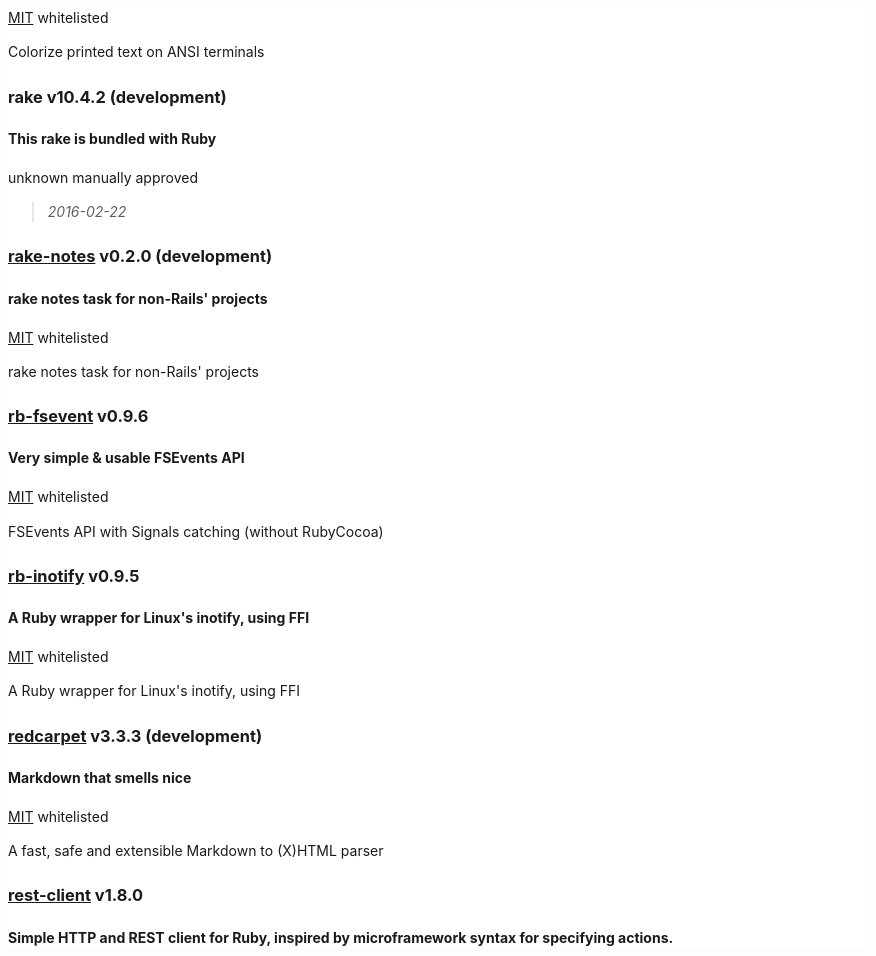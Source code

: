 <a href="http://opensource.org/licenses/mit-license">MIT</a> whitelisted

Colorize printed text on ANSI terminals

<a name="rake"></a>
### rake v10.4.2 (development)
#### This rake is bundled with Ruby

unknown manually approved

>

><cite>  2016-02-22</cite>



<a name="rake-notes"></a>
### <a href="https://github.com/fgrehm/rake-notes">rake-notes</a> v0.2.0 (development)
#### rake notes task for non-Rails' projects

<a href="http://opensource.org/licenses/mit-license">MIT</a> whitelisted

rake notes task for non-Rails' projects

<a name="rb-fsevent"></a>
### <a href="http://rubygems.org/gems/rb-fsevent">rb-fsevent</a> v0.9.6
#### Very simple & usable FSEvents API

<a href="http://opensource.org/licenses/mit-license">MIT</a> whitelisted

FSEvents API with Signals catching (without RubyCocoa)

<a name="rb-inotify"></a>
### <a href="http://github.com/nex3/rb-inotify">rb-inotify</a> v0.9.5
#### A Ruby wrapper for Linux's inotify, using FFI

<a href="http://opensource.org/licenses/mit-license">MIT</a> whitelisted

A Ruby wrapper for Linux's inotify, using FFI

<a name="redcarpet"></a>
### <a href="http://github.com/vmg/redcarpet">redcarpet</a> v3.3.3 (development)
#### Markdown that smells nice

<a href="http://opensource.org/licenses/mit-license">MIT</a> whitelisted

A fast, safe and extensible Markdown to (X)HTML parser

<a name="rest-client"></a>
### <a href="https://github.com/rest-client/rest-client">rest-client</a> v1.8.0
#### Simple HTTP and REST client for Ruby, inspired by microframework syntax for specifying actions.
